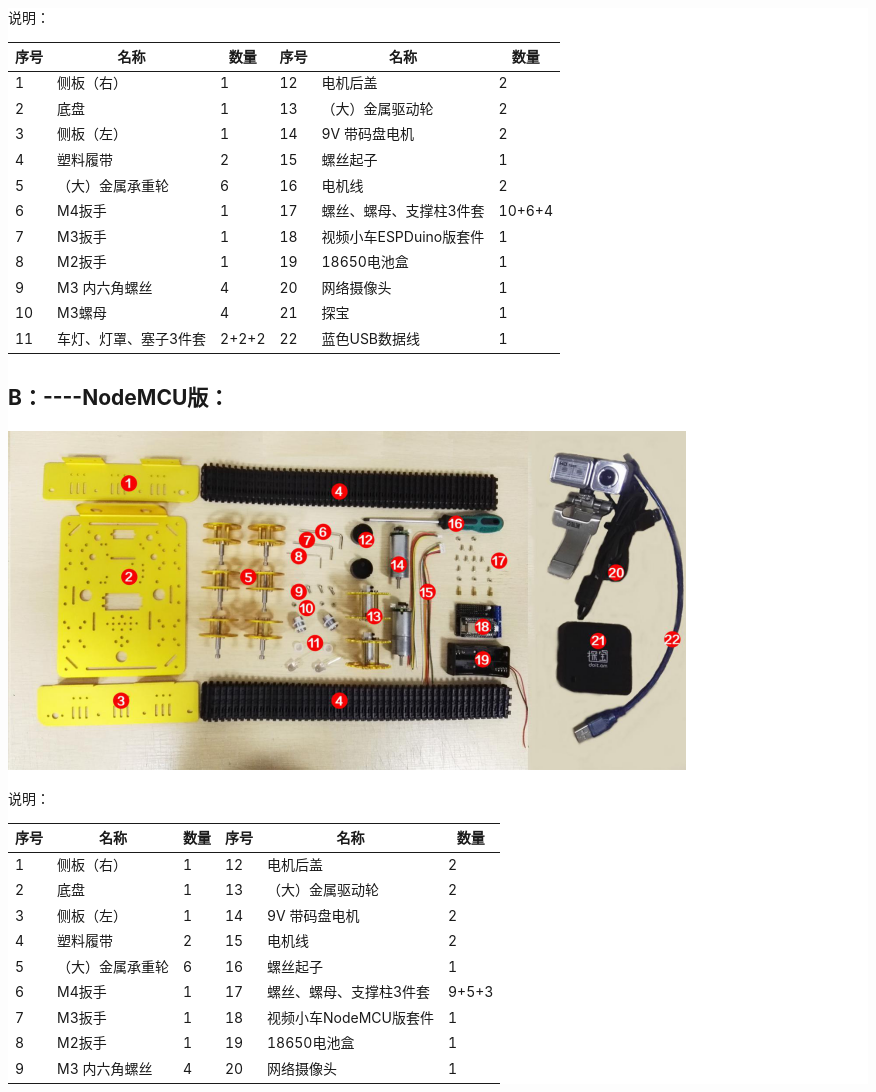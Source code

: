 说明：

| 序号 | 名称                  | 数量  | 序号 | 名称                    | 数量   |
| ---- | --------------------- | ----- | ---- | ----------------------- | ------ |
| 1    | 侧板（右）            | 1     | 12   | 电机后盖                | 2      |
| 2    | 底盘                  | 1     | 13   | （大）金属驱动轮        | 2      |
| 3    | 侧板（左）            | 1     | 14   | 9V 带码盘电机           | 2      |
| 4    | 塑料履带              | 2     | 15   | 螺丝起子                | 1      |
| 5    | （大）金属承重轮      | 6     | 16   | 电机线                  | 2      |
| 6    | M4扳手                | 1     | 17   | 螺丝、螺母、支撑柱3件套 | 10+6+4 |
| 7    | M3扳手                | 1     | 18   | 视频小车ESPDuino版套件  | 1      |
| 8    | M2扳手                | 1     | 19   | 18650电池盒             | 1      |
| 9    | M3 内六角螺丝         | 4     | 20   | 网络摄像头              | 1      |
| 10   | M3螺母                | 4     | 21   | 探宝                    | 1      |
| 11   | 车灯、灯罩、塞子3件套 | 2+2+2 | 22   | 蓝色USB数据线           | 1      |

## B：----NodeMCU版：

![img](https://github.com/SmartArduino/zhdocs/raw/master/zhSmartCAR/T_Series/T200/wps4.png) 

说明：

| 序号 | 名称                  | 数量  | 序号 | 名称                    | 数量  |
| ---- | --------------------- | ----- | ---- | ----------------------- | ----- |
| 1    | 侧板（右）            | 1     | 12   | 电机后盖                | 2     |
| 2    | 底盘                  | 1     | 13   | （大）金属驱动轮        | 2     |
| 3    | 侧板（左）            | 1     | 14   | 9V 带码盘电机           | 2     |
| 4    | 塑料履带              | 2     | 15   | 电机线                  | 2     |
| 5    | （大）金属承重轮      | 6     | 16   | 螺丝起子                | 1     |
| 6    | M4扳手                | 1     | 17   | 螺丝、螺母、支撑柱3件套 | 9+5+3 |
| 7    | M3扳手                | 1     | 18   | 视频小车NodeMCU版套件   | 1     |
| 8    | M2扳手                | 1     | 19   | 18650电池盒             | 1     |
| 9    | M3 内六角螺丝         | 4     | 20   | 网络摄像头              | 1     |